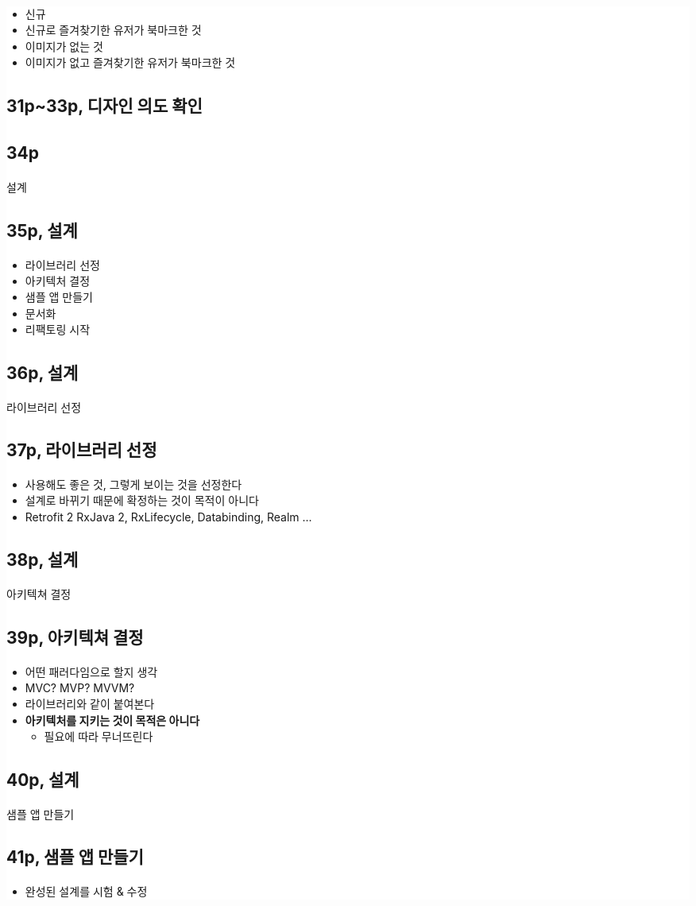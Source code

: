 - 신규
- 신규로 즐겨찾기한 유저가 북마크한 것
- 이미지가 없는 것
- 이미지가 없고 즐겨찾기한 유저가 북마크한 것

## 31p~33p, 디자인 의도 확인

## 34p

설계

## 35p, 설계

- 라이브러리 선정
- 아키텍처 결정
- 샘플 앱 만들기
- 문서화
- 리팩토링 시작

## 36p, 설계

라이브러리 선정

## 37p, 라이브러리 선정

- 사용해도 좋은 것, 그렇게 보이는 것을 선정한다
- 설계로 바뀌기 때문에 확정하는 것이 목적이 아니다
- Retrofit 2 RxJava 2, RxLifecycle, Databinding, Realm ... 

## 38p, 설계

아키텍쳐 결정

## 39p, 아키텍쳐 결정

- 어떤 패러다임으로 할지 생각
- MVC? MVP? MVVM?
- 라이브러리와 같이 붙여본다
- **아키텍처를 지키는 것이 목적은 아니다**
   - 필요에 따라 무너뜨린다

## 40p, 설계

샘플 앱 만들기

## 41p, 샘플 앱 만들기

- 완성된 설계를 시험 & 수정
